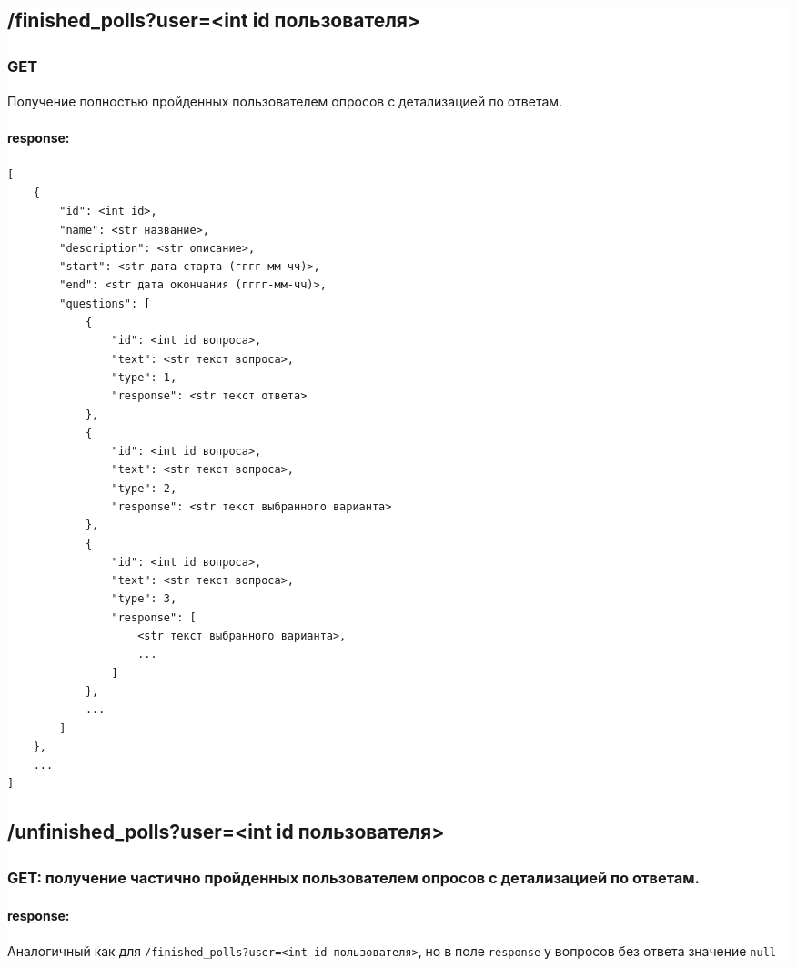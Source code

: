 ## /finished_polls?user=<int id пользователя>
### GET
Получение полностью пройденных пользователем опросов с детализацией по ответам.  
#### response:

```
[
    {
        "id": <int id>,
        "name": <str название>,
        "description": <str описание>,
        "start": <str дата старта (гггг-мм-чч)>,
        "end": <str дата окончания (гггг-мм-чч)>,
        "questions": [
            {
                "id": <int id вопроса>,
                "text": <str текст вопроса>,
                "type": 1,
                "response": <str текст ответа>
            },
            {
                "id": <int id вопроса>,
                "text": <str текст вопроса>,
                "type": 2,
                "response": <str текст выбранного варианта>
            },
            {
                "id": <int id вопроса>,
                "text": <str текст вопроса>,
                "type": 3,
                "response": [
                    <str текст выбранного варианта>,
                    ...
                ]
            },
            ...
        ]
    },
    ...
]
```

## /unfinished_polls?user=<int id пользователя>
### GET: получение частично пройденных пользователем опросов с детализацией по ответам.
#### response:
Аналогичный как для `/finished_polls?user=<int id пользователя>`, но в поле `response` у вопросов без ответа значение `null`

